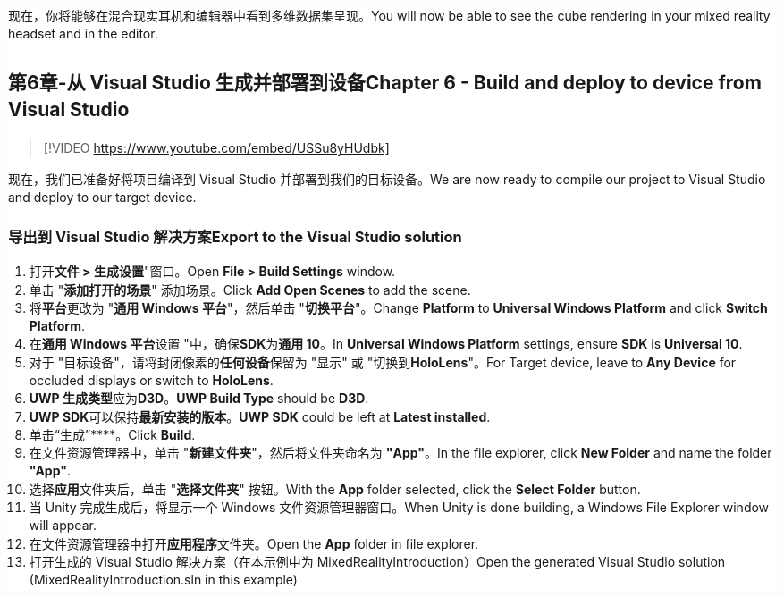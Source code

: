 <span data-ttu-id="28de7-213">现在，你将能够在混合现实耳机和编辑器中看到多维数据集呈现。</span><span class="sxs-lookup"><span data-stu-id="28de7-213">You will now be able to see the cube rendering in your mixed reality headset and in the editor.</span></span>

## <a name="chapter-6---build-and-deploy-to-device-from-visual-studio"></a><span data-ttu-id="28de7-214">第6章-从 Visual Studio 生成并部署到设备</span><span class="sxs-lookup"><span data-stu-id="28de7-214">Chapter 6 - Build and deploy to device from Visual Studio</span></span>

>[!VIDEO https://www.youtube.com/embed/USSu8yHUdbk]

<span data-ttu-id="28de7-215">现在，我们已准备好将项目编译到 Visual Studio 并部署到我们的目标设备。</span><span class="sxs-lookup"><span data-stu-id="28de7-215">We are now ready to compile our project to Visual Studio and deploy to our target device.</span></span>

### <a name="export-to-the-visual-studio-solution"></a><span data-ttu-id="28de7-216">导出到 Visual Studio 解决方案</span><span class="sxs-lookup"><span data-stu-id="28de7-216">Export to the Visual Studio solution</span></span>

1. <span data-ttu-id="28de7-217">打开**文件 > 生成设置**"窗口。</span><span class="sxs-lookup"><span data-stu-id="28de7-217">Open **File > Build Settings** window.</span></span>
1. <span data-ttu-id="28de7-218">单击 "**添加打开的场景**" 添加场景。</span><span class="sxs-lookup"><span data-stu-id="28de7-218">Click **Add Open Scenes** to add the scene.</span></span>
1. <span data-ttu-id="28de7-219">将**平台**更改为 "**通用 Windows 平台**"，然后单击 "**切换平台**"。</span><span class="sxs-lookup"><span data-stu-id="28de7-219">Change **Platform** to **Universal Windows Platform** and click **Switch Platform**.</span></span>
1. <span data-ttu-id="28de7-220">在**通用 Windows 平台**设置 "中，确保**SDK**为**通用 10**。</span><span class="sxs-lookup"><span data-stu-id="28de7-220">In **Universal Windows Platform** settings, ensure **SDK** is **Universal 10**.</span></span>
1. <span data-ttu-id="28de7-221">对于 "目标设备"，请将封闭像素的**任何设备**保留为 "显示" 或 "切换到**HoloLens**"。</span><span class="sxs-lookup"><span data-stu-id="28de7-221">For Target device, leave to **Any Device** for occluded displays or switch to **HoloLens**.</span></span>
1. <span data-ttu-id="28de7-222">**UWP 生成类型**应为**D3D**。</span><span class="sxs-lookup"><span data-stu-id="28de7-222">**UWP Build Type** should be **D3D**.</span></span>
1. <span data-ttu-id="28de7-223">**UWP SDK**可以保持**最新安装的版本**。</span><span class="sxs-lookup"><span data-stu-id="28de7-223">**UWP SDK** could be left at **Latest installed**.</span></span>
1. <span data-ttu-id="28de7-224">单击“生成”\*\*\*\*。</span><span class="sxs-lookup"><span data-stu-id="28de7-224">Click **Build**.</span></span>
1. <span data-ttu-id="28de7-225">在文件资源管理器中，单击 "**新建文件夹**"，然后将文件夹命名为 **"App"**。</span><span class="sxs-lookup"><span data-stu-id="28de7-225">In the file explorer, click **New Folder** and name the folder **"App"**.</span></span>
1. <span data-ttu-id="28de7-226">选择**应用**文件夹后，单击 "**选择文件夹**" 按钮。</span><span class="sxs-lookup"><span data-stu-id="28de7-226">With the **App** folder selected, click the **Select Folder** button.</span></span>
1. <span data-ttu-id="28de7-227">当 Unity 完成生成后，将显示一个 Windows 文件资源管理器窗口。</span><span class="sxs-lookup"><span data-stu-id="28de7-227">When Unity is done building, a Windows File Explorer window will appear.</span></span>
1. <span data-ttu-id="28de7-228">在文件资源管理器中打开**应用程序**文件夹。</span><span class="sxs-lookup"><span data-stu-id="28de7-228">Open the **App** folder in file explorer.</span></span>
1. <span data-ttu-id="28de7-229">打开生成的 Visual Studio 解决方案（在本示例中为 MixedRealityIntroduction）</span><span class="sxs-lookup"><span data-stu-id="28de7-229">Open the generated Visual Studio solution (MixedRealityIntroduction.sln in this example)</span></span>
